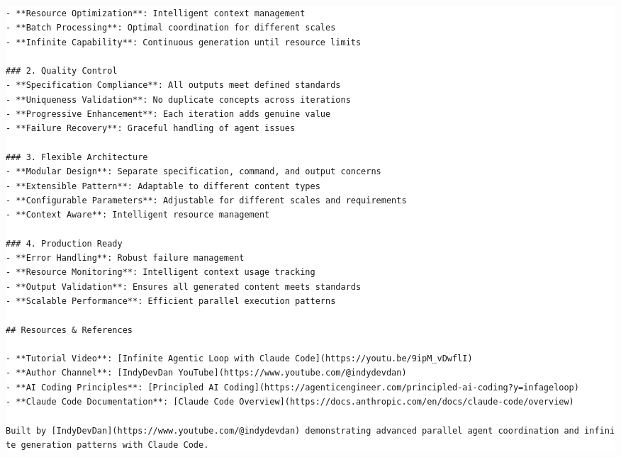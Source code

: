 ```
- **Resource Optimization**: Intelligent context management
- **Batch Processing**: Optimal coordination for different scales
- **Infinite Capability**: Continuous generation until resource limits

### 2. Quality Control
- **Specification Compliance**: All outputs meet defined standards
- **Uniqueness Validation**: No duplicate concepts across iterations
- **Progressive Enhancement**: Each iteration adds genuine value
- **Failure Recovery**: Graceful handling of agent issues

### 3. Flexible Architecture
- **Modular Design**: Separate specification, command, and output concerns
- **Extensible Pattern**: Adaptable to different content types
- **Configurable Parameters**: Adjustable for different scales and requirements
- **Context Aware**: Intelligent resource management

### 4. Production Ready
- **Error Handling**: Robust failure management
- **Resource Monitoring**: Intelligent context usage tracking
- **Output Validation**: Ensures all generated content meets standards
- **Scalable Performance**: Efficient parallel execution patterns

## Resources & References

- **Tutorial Video**: [Infinite Agentic Loop with Claude Code](https://youtu.be/9ipM_vDwflI)
- **Author Channel**: [IndyDevDan YouTube](https://www.youtube.com/@indydevdan)
- **AI Coding Principles**: [Principled AI Coding](https://agenticengineer.com/principled-ai-coding?y=infageloop)
- **Claude Code Documentation**: [Claude Code Overview](https://docs.anthropic.com/en/docs/claude-code/overview)

Built by [IndyDevDan](https://www.youtube.com/@indydevdan) demonstrating advanced parallel agent coordination and infinite generation patterns with Claude Code.
